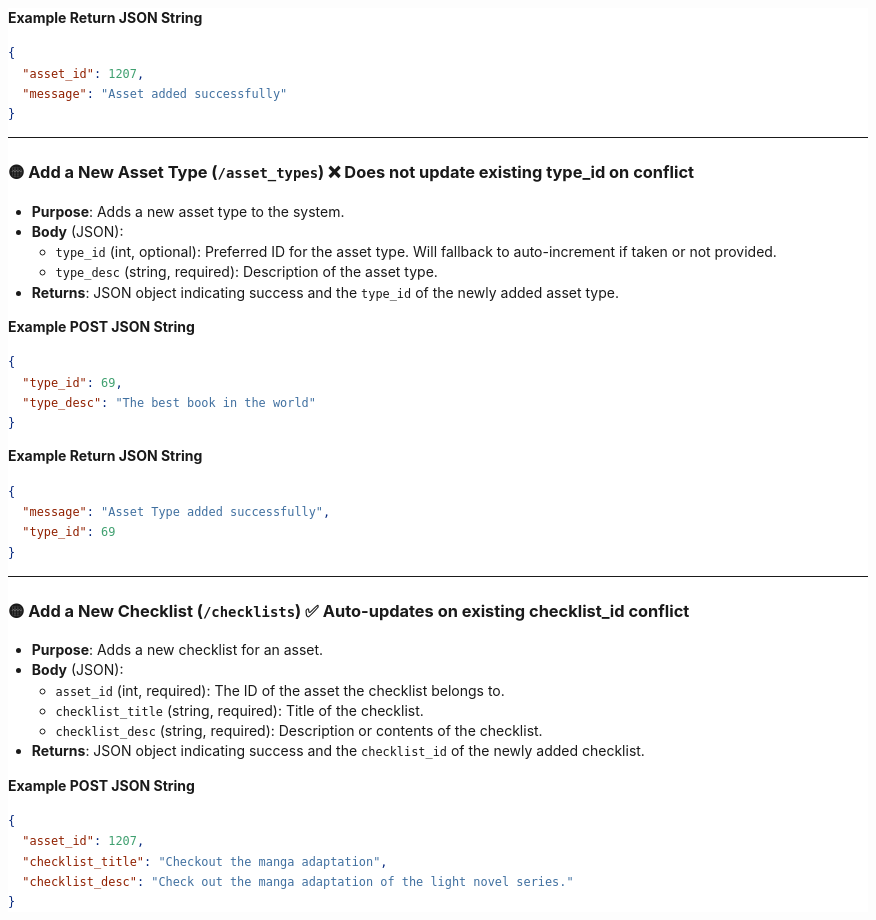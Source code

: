 **Example Return JSON String**

```json
{
  "asset_id": 1207,
  "message": "Asset added successfully"
}
```
---
### 🟡 Add a New Asset Type (`/asset_types`) ❌ Does not update existing type_id on conflict

- **Purpose**: Adds a new asset type to the system.
- **Body** (JSON):
  - `type_id` (int, optional): Preferred ID for the asset type. Will fallback to auto-increment if taken or not provided.
  - `type_desc` (string, required): Description of the asset type.
- **Returns**: JSON object indicating success and the `type_id` of the newly added asset type.

**Example POST JSON String**

```json
{
  "type_id": 69,
  "type_desc": "The best book in the world"
}
```

**Example Return JSON String**

```json
{
  "message": "Asset Type added successfully",
  "type_id": 69
}
```
---

### 🟡 Add a New Checklist (`/checklists`) ✅ Auto-updates on existing checklist_id conflict

- **Purpose**: Adds a new checklist for an asset.
- **Body** (JSON):
  - `asset_id` (int, required): The ID of the asset the checklist belongs to.
  - `checklist_title` (string, required): Title of the checklist.
  - `checklist_desc` (string, required): Description or contents of the checklist.
- **Returns**: JSON object indicating success and the `checklist_id` of the newly added checklist.

**Example POST JSON String**

```json
{
  "asset_id": 1207,
  "checklist_title": "Checkout the manga adaptation",
  "checklist_desc": "Check out the manga adaptation of the light novel series."
}
```
